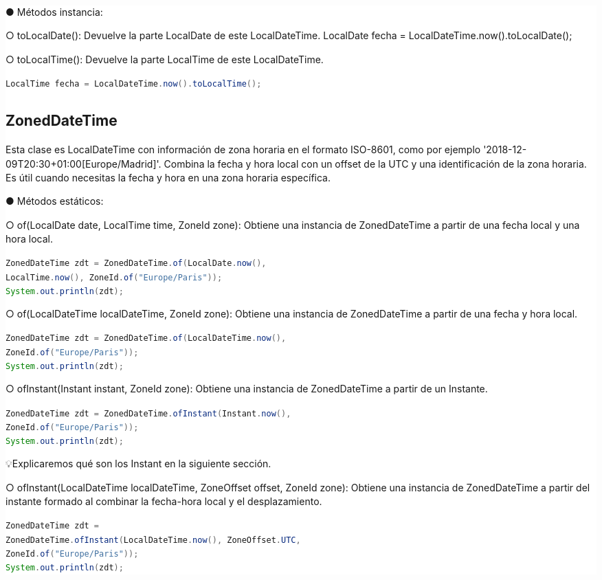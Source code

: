 
● Métodos instancia:

○ toLocalDate(): Devuelve la parte LocalDate de este LocalDateTime.
LocalDate fecha = LocalDateTime.now().toLocalDate();

○ toLocalTime(): Devuelve la parte LocalTime de este LocalDateTime.
```Java
LocalTime fecha = LocalDateTime.now().toLocalTime();
```


## ZonedDateTime

Esta clase es LocalDateTime con información de zona horaria en el formato
ISO-8601, como por ejemplo '2018-12-09T20:30+01:00[Europe/Madrid]'. Combina la
fecha y hora local con un offset de la UTC y una identificación de la zona horaria.
Es útil cuando necesitas la fecha y hora en una zona horaria específica.


● Métodos estáticos:

○ of(LocalDate date, LocalTime time, ZoneId zone): Obtiene una
instancia de ZonedDateTime a partir de una fecha local y una hora
local.
```Java
ZonedDateTime zdt = ZonedDateTime.of(LocalDate.now(),
LocalTime.now(), ZoneId.of("Europe/Paris"));
System.out.println(zdt);
```

○ of(LocalDateTime localDateTime, ZoneId zone): Obtiene una
instancia de ZonedDateTime a partir de una fecha y hora local.
```Java
ZonedDateTime zdt = ZonedDateTime.of(LocalDateTime.now(),
ZoneId.of("Europe/Paris"));
System.out.println(zdt);
```


○ ofInstant(Instant instant, ZoneId zone): Obtiene una instancia de
ZonedDateTime a partir de un Instante.
```Java
ZonedDateTime zdt = ZonedDateTime.ofInstant(Instant.now(),
ZoneId.of("Europe/Paris"));
System.out.println(zdt);
```

💡Explicaremos qué son los Instant en la siguiente sección.

○ ofInstant(LocalDateTime localDateTime, ZoneOffset offset, ZoneId
zone): Obtiene una instancia de ZonedDateTime a partir del instante
formado al combinar la fecha-hora local y el desplazamiento.
```Java
ZonedDateTime zdt =
ZonedDateTime.ofInstant(LocalDateTime.now(), ZoneOffset.UTC,
ZoneId.of("Europe/Paris"));
System.out.println(zdt);
```
